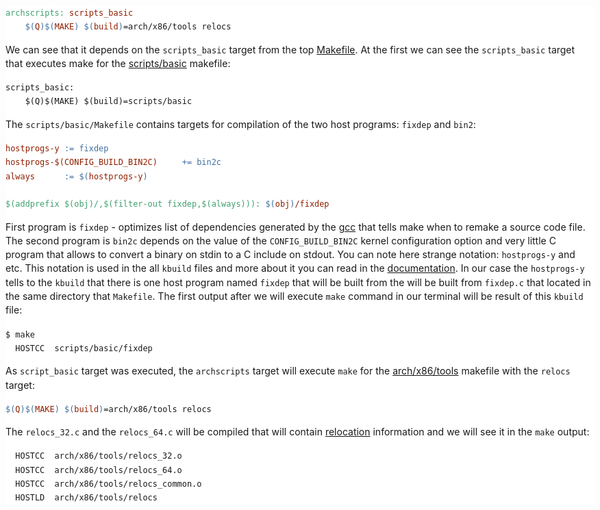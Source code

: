 ```Makefile
archscripts: scripts_basic
	$(Q)$(MAKE) $(build)=arch/x86/tools relocs
```

We can see that it depends on the `scripts_basic` target from the top [Makefile](https://github.com/torvalds/linux/blob/master/Makefile). At the first we can see the `scripts_basic` target that executes make for the [scripts/basic](https://github.com/torvalds/linux/blob/master/scripts/basic/Makefile) makefile:
 
```Maklefile
scripts_basic:
	$(Q)$(MAKE) $(build)=scripts/basic
```

The `scripts/basic/Makefile` contains targets for compilation of the two host programs: `fixdep` and `bin2`:

```Makefile
hostprogs-y	:= fixdep
hostprogs-$(CONFIG_BUILD_BIN2C)     += bin2c
always		:= $(hostprogs-y)

$(addprefix $(obj)/,$(filter-out fixdep,$(always))): $(obj)/fixdep
```

First program is `fixdep` - optimizes list of dependencies generated by the [gcc](https://gcc.gnu.org/) that tells make when to remake a source code file. The second program is `bin2c` depends on the value of the `CONFIG_BUILD_BIN2C` kernel configuration option and very little C program that allows to convert a binary on stdin to a C include on stdout. You can note here strange notation: `hostprogs-y` and etc. This notation is used in the all `kbuild` files and more about it you can read in the [documentation](https://github.com/torvalds/linux/blob/master/Documentation/kbuild/makefiles.txt). In our case the `hostprogs-y` tells to the `kbuild` that there is one host program named `fixdep` that will be built from the will be built from `fixdep.c` that located in the same directory that `Makefile`. The first output after we will execute `make` command in our terminal will be result of this `kbuild` file:

```
$ make
  HOSTCC  scripts/basic/fixdep
```

As `script_basic` target was executed, the `archscripts` target will execute `make` for the [arch/x86/tools](https://github.com/torvalds/linux/blob/master/arch/x86/tools/Makefile) makefile with the `relocs` target:

```Makefile
$(Q)$(MAKE) $(build)=arch/x86/tools relocs
```

The `relocs_32.c` and the `relocs_64.c` will be compiled that will contain [relocation](https://en.wikipedia.org/wiki/Relocation_%28computing%29) information and we will see it in the `make` output:

```Makefile
  HOSTCC  arch/x86/tools/relocs_32.o
  HOSTCC  arch/x86/tools/relocs_64.o
  HOSTCC  arch/x86/tools/relocs_common.o
  HOSTLD  arch/x86/tools/relocs
```
